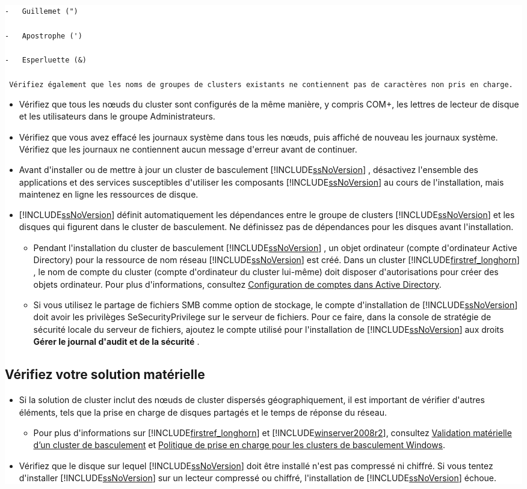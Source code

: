     -   Guillemet (")  
  
    -   Apostrophe (')  
  
    -   Esperluette (&)  
  
     Vérifiez également que les noms de groupes de clusters existants ne contiennent pas de caractères non pris en charge.  
  
-   Vérifiez que tous les nœuds du cluster sont configurés de la même manière, y compris COM+, les lettres de lecteur de disque et les utilisateurs dans le groupe Administrateurs.  
  
-   Vérifiez que vous avez effacé les journaux système dans tous les nœuds, puis affiché de nouveau les journaux système. Vérifiez que les journaux ne contiennent aucun message d'erreur avant de continuer.  
  
-   Avant d'installer ou de mettre à jour un cluster de basculement [!INCLUDE[ssNoVersion](../../../includes/ssnoversion-md.md)] , désactivez l'ensemble des applications et des services susceptibles d'utiliser les composants [!INCLUDE[ssNoVersion](../../../includes/ssnoversion-md.md)] au cours de l'installation, mais maintenez en ligne les ressources de disque.  
  
-   [!INCLUDE[ssNoVersion](../../../includes/ssnoversion-md.md)] définit automatiquement les dépendances entre le groupe de clusters [!INCLUDE[ssNoVersion](../../../includes/ssnoversion-md.md)] et les disques qui figurent dans le cluster de basculement. Ne définissez pas de dépendances pour les disques avant l'installation.  
  
    -   Pendant l'installation du cluster de basculement [!INCLUDE[ssNoVersion](../../../includes/ssnoversion-md.md)] , un objet ordinateur (compte d'ordinateur Active Directory) pour la ressource de nom réseau [!INCLUDE[ssNoVersion](../../../includes/ssnoversion-md.md)] est créé. Dans un cluster [!INCLUDE[firstref_longhorn](../../../includes/firstref-longhorn-md.md)] , le nom de compte du cluster (compte d'ordinateur du cluster lui-même) doit disposer d'autorisations pour créer des objets ordinateur. Pour plus d'informations, consultez [Configuration de comptes dans Active Directory](http://technet.microsoft.com/library/cc731002\(WS.10\).aspx).  
  
    -   Si vous utilisez le partage de fichiers SMB comme option de stockage, le compte d'installation de [!INCLUDE[ssNoVersion](../../../includes/ssnoversion-md.md)] doit avoir les privilèges SeSecurityPrivilege sur le serveur de fichiers. Pour ce faire, dans la console de stratégie de sécurité locale du serveur de fichiers, ajoutez le compte utilisé pour l'installation de [!INCLUDE[ssNoVersion](../../../includes/ssnoversion-md.md)] aux droits **Gérer le journal d'audit et de la sécurité** .  
  
##  <a name="Hardware"></a> Vérifiez votre solution matérielle  
  
-   Si la solution de cluster inclut des nœuds de cluster dispersés géographiquement, il est important de vérifier d'autres éléments, tels que la prise en charge de disques partagés et le temps de réponse du réseau.  
  
    -   Pour plus d'informations sur [!INCLUDE[firstref_longhorn](../../../includes/firstref-longhorn-md.md)] et [!INCLUDE[winserver2008r2](../../../includes/winserver2008r2-md.md)], consultez [Validation matérielle d’un cluster de basculement](http://go.microsoft.com/fwlink/?LinkId=196817) et [Politique de prise en charge pour les clusters de basculement Windows](http://go.microsoft.com/fwlink/?LinkId=196818).  
  
-   Vérifiez que le disque sur lequel [!INCLUDE[ssNoVersion](../../../includes/ssnoversion-md.md)] doit être installé n'est pas compressé ni chiffré. Si vous tentez d'installer [!INCLUDE[ssNoVersion](../../../includes/ssnoversion-md.md)] sur un lecteur compressé ou chiffré, l'installation de [!INCLUDE[ssNoVersion](../../../includes/ssnoversion-md.md)] échoue.  
  